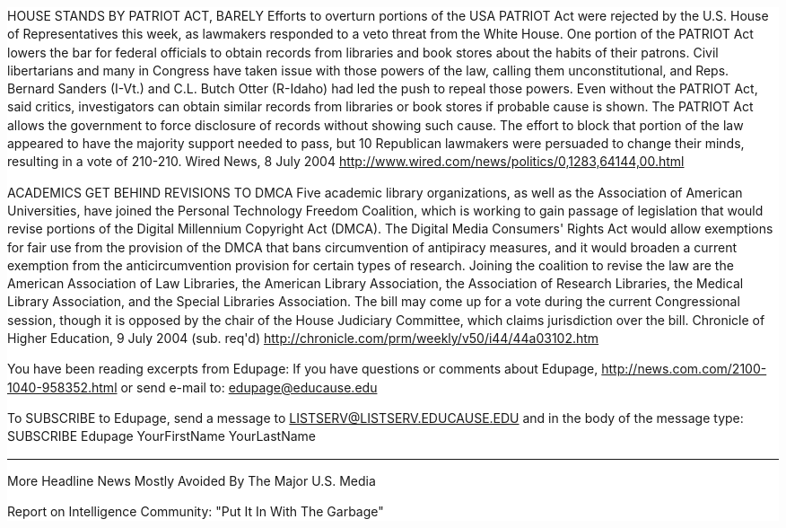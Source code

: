 HOUSE STANDS BY PATRIOT ACT, BARELY
Efforts to overturn portions of the USA PATRIOT Act were rejected by
the U.S. House of Representatives this week, as lawmakers responded to
a veto threat from the White House. One portion of the PATRIOT Act
lowers the bar for federal officials to obtain records from libraries
and book stores about the habits of their patrons. Civil libertarians
and many in Congress have taken issue with those powers of the law,
calling them unconstitutional, and Reps. Bernard Sanders (I-Vt.) and
C.L. Butch Otter (R-Idaho) had led the push to repeal those powers.
Even without the PATRIOT Act, said critics, investigators can obtain
similar records from libraries or book stores if probable cause is
shown. The PATRIOT Act allows the government to force disclosure of
records without showing such cause. The effort to block that portion of
the law appeared to have the majority support needed to pass, but 10
Republican lawmakers were persuaded to change their minds, resulting in
a vote of 210-210.
Wired News, 8 July 2004
http://www.wired.com/news/politics/0,1283,64144,00.html

ACADEMICS GET BEHIND REVISIONS TO DMCA
Five academic library organizations, as well as the Association of
American Universities, have joined the Personal Technology Freedom
Coalition, which is working to gain passage of legislation that would
revise portions of the Digital Millennium Copyright Act (DMCA). The
Digital Media Consumers' Rights Act would allow exemptions for fair
use from the provision of the DMCA that bans circumvention of
antipiracy measures, and it would broaden a current exemption from the
anticircumvention provision for certain types of research. Joining the
coalition to revise the law are the American Association of Law
Libraries, the American Library Association, the Association of
Research Libraries, the Medical Library Association, and the Special
Libraries Association. The bill may come up for a vote during the
current Congressional session, though it is opposed by the chair of the
House Judiciary Committee, which claims jurisdiction over the bill.
Chronicle of Higher Education, 9 July 2004 (sub. req'd)
http://chronicle.com/prm/weekly/v50/i44/44a03102.htm


You have been reading excerpts from Edupage:
If you have questions or comments about Edupage,
http://news.com.com/2100-1040-958352.html
or send e-mail to: edupage@educause.edu

To SUBSCRIBE to Edupage, send a message to
LISTSERV@LISTSERV.EDUCAUSE.EDU
and in the body of the message type:
SUBSCRIBE Edupage YourFirstName YourLastName

***

More Headline News Mostly Avoided By The Major U.S. Media


Report on Intelligence Community:  "Put It In With The Garbage"
